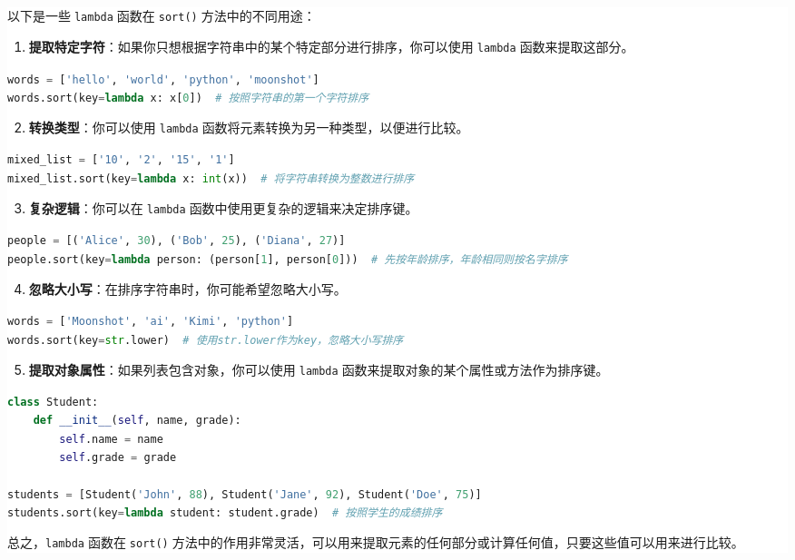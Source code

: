 以下是一些 `lambda` 函数在 `sort()` 方法中的不同用途：

1. **提取特定字符**：如果你只想根据字符串中的某个特定部分进行排序，你可以使用 `lambda` 函数来提取这部分。

```python
words = ['hello', 'world', 'python', 'moonshot']
words.sort(key=lambda x: x[0])  # 按照字符串的第一个字符排序
```

2. **转换类型**：你可以使用 `lambda` 函数将元素转换为另一种类型，以便进行比较。

```python
mixed_list = ['10', '2', '15', '1']
mixed_list.sort(key=lambda x: int(x))  # 将字符串转换为整数进行排序
```

3. **复杂逻辑**：你可以在 `lambda` 函数中使用更复杂的逻辑来决定排序键。

```python
people = [('Alice', 30), ('Bob', 25), ('Diana', 27)]
people.sort(key=lambda person: (person[1], person[0]))  # 先按年龄排序，年龄相同则按名字排序
```

4. **忽略大小写**：在排序字符串时，你可能希望忽略大小写。

```python
words = ['Moonshot', 'ai', 'Kimi', 'python']
words.sort(key=str.lower)  # 使用str.lower作为key，忽略大小写排序
```

5. **提取对象属性**：如果列表包含对象，你可以使用 `lambda` 函数来提取对象的某个属性或方法作为排序键。

```python
class Student:
    def __init__(self, name, grade):
        self.name = name
        self.grade = grade

students = [Student('John', 88), Student('Jane', 92), Student('Doe', 75)]
students.sort(key=lambda student: student.grade)  # 按照学生的成绩排序
```

总之，`lambda` 函数在 `sort()` 方法中的作用非常灵活，可以用来提取元素的任何部分或计算任何值，只要这些值可以用来进行比较。
